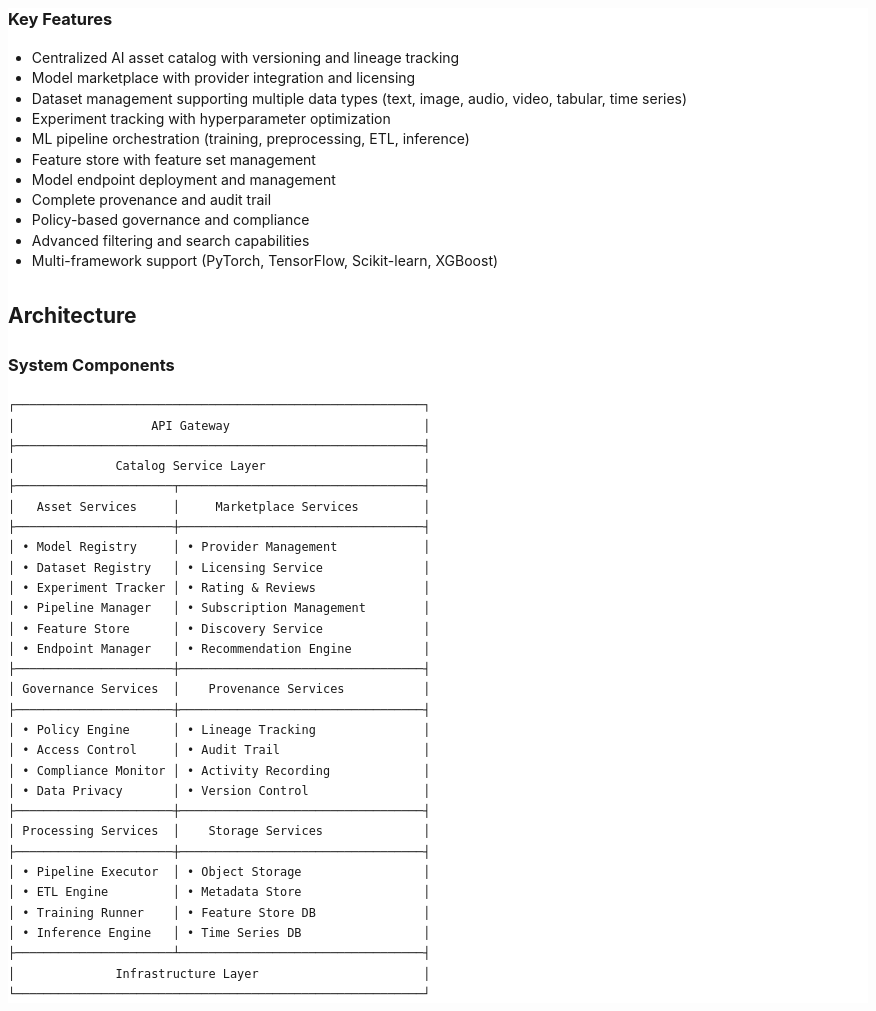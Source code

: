 ### Key Features
- Centralized AI asset catalog with versioning and lineage tracking
- Model marketplace with provider integration and licensing
- Dataset management supporting multiple data types (text, image, audio, video, tabular, time series)
- Experiment tracking with hyperparameter optimization
- ML pipeline orchestration (training, preprocessing, ETL, inference)
- Feature store with feature set management
- Model endpoint deployment and management
- Complete provenance and audit trail
- Policy-based governance and compliance
- Advanced filtering and search capabilities
- Multi-framework support (PyTorch, TensorFlow, Scikit-learn, XGBoost)

## Architecture

### System Components

```
┌─────────────────────────────────────────────────────────┐
│                   API Gateway                           │
├─────────────────────────────────────────────────────────┤
│              Catalog Service Layer                      │
├──────────────────────┬──────────────────────────────────┤
│   Asset Services     │     Marketplace Services         │
├──────────────────────┼──────────────────────────────────┤
│ • Model Registry     │ • Provider Management            │
│ • Dataset Registry   │ • Licensing Service              │
│ • Experiment Tracker │ • Rating & Reviews               │
│ • Pipeline Manager   │ • Subscription Management        │
│ • Feature Store      │ • Discovery Service              │
│ • Endpoint Manager   │ • Recommendation Engine          │
├──────────────────────┼──────────────────────────────────┤
│ Governance Services  │    Provenance Services           │
├──────────────────────┼──────────────────────────────────┤
│ • Policy Engine      │ • Lineage Tracking               │
│ • Access Control     │ • Audit Trail                    │
│ • Compliance Monitor │ • Activity Recording             │
│ • Data Privacy       │ • Version Control                │
├──────────────────────┼──────────────────────────────────┤
│ Processing Services  │    Storage Services              │
├──────────────────────┼──────────────────────────────────┤
│ • Pipeline Executor  │ • Object Storage                 │
│ • ETL Engine         │ • Metadata Store                 │
│ • Training Runner    │ • Feature Store DB               │
│ • Inference Engine   │ • Time Series DB                 │
├──────────────────────┴──────────────────────────────────┤
│              Infrastructure Layer                       │
└─────────────────────────────────────────────────────────┘
```
